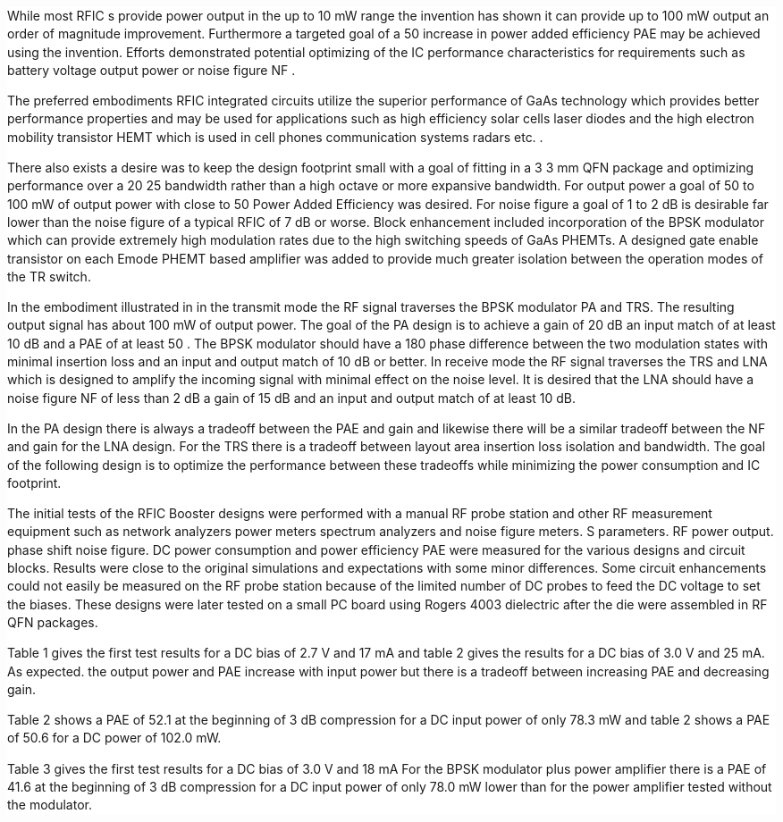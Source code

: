 While most RFIC s provide power output in the up to 10 mW range the invention has shown it can provide up to 100 mW output an order of magnitude improvement. Furthermore a targeted goal of a 50 increase in power added efficiency PAE may be achieved using the invention. Efforts demonstrated potential optimizing of the IC performance characteristics for requirements such as battery voltage output power or noise figure NF .

The preferred embodiments RFIC integrated circuits utilize the superior performance of GaAs technology which provides better performance properties and may be used for applications such as high efficiency solar cells laser diodes and the high electron mobility transistor HEMT which is used in cell phones communication systems radars etc. .

There also exists a desire was to keep the design footprint small with a goal of fitting in a 3 3 mm QFN package and optimizing performance over a 20 25 bandwidth rather than a high octave or more expansive bandwidth. For output power a goal of 50 to 100 mW of output power with close to 50 Power Added Efficiency was desired. For noise figure a goal of 1 to 2 dB is desirable far lower than the noise figure of a typical RFIC of 7 dB or worse. Block enhancement included incorporation of the BPSK modulator which can provide extremely high modulation rates due to the high switching speeds of GaAs PHEMTs. A designed gate enable transistor on each Emode PHEMT based amplifier was added to provide much greater isolation between the operation modes of the TR switch.

In the embodiment illustrated in in the transmit mode the RF signal traverses the BPSK modulator PA and TRS. The resulting output signal has about 100 mW of output power. The goal of the PA design is to achieve a gain of 20 dB an input match of at least 10 dB and a PAE of at least 50 . The BPSK modulator should have a 180 phase difference between the two modulation states with minimal insertion loss and an input and output match of 10 dB or better. In receive mode the RF signal traverses the TRS and LNA which is designed to amplify the incoming signal with minimal effect on the noise level. It is desired that the LNA should have a noise figure NF of less than 2 dB a gain of 15 dB and an input and output match of at least 10 dB.

In the PA design there is always a tradeoff between the PAE and gain and likewise there will be a similar tradeoff between the NF and gain for the LNA design. For the TRS there is a tradeoff between layout area insertion loss isolation and bandwidth. The goal of the following design is to optimize the performance between these tradeoffs while minimizing the power consumption and IC footprint.

The initial tests of the RFIC Booster designs were performed with a manual RF probe station and other RF measurement equipment such as network analyzers power meters spectrum analyzers and noise figure meters. S parameters. RF power output. phase shift noise figure. DC power consumption and power efficiency PAE were measured for the various designs and circuit blocks. Results were close to the original simulations and expectations with some minor differences. Some circuit enhancements could not easily be measured on the RF probe station because of the limited number of DC probes to feed the DC voltage to set the biases. These designs were later tested on a small PC board using Rogers 4003 dielectric after the die were assembled in RF QFN packages.

Table 1 gives the first test results for a DC bias of 2.7 V and 17 mA and table 2 gives the results for a DC bias of 3.0 V and 25 mA. As expected. the output power and PAE increase with input power but there is a tradeoff between increasing PAE and decreasing gain.

Table 2 shows a PAE of 52.1 at the beginning of 3 dB compression for a DC input power of only 78.3 mW and table 2 shows a PAE of 50.6 for a DC power of 102.0 mW.

Table 3 gives the first test results for a DC bias of 3.0 V and 18 mA For the BPSK modulator plus power amplifier there is a PAE of 41.6 at the beginning of 3 dB compression for a DC input power of only 78.0 mW lower than for the power amplifier tested without the modulator.
